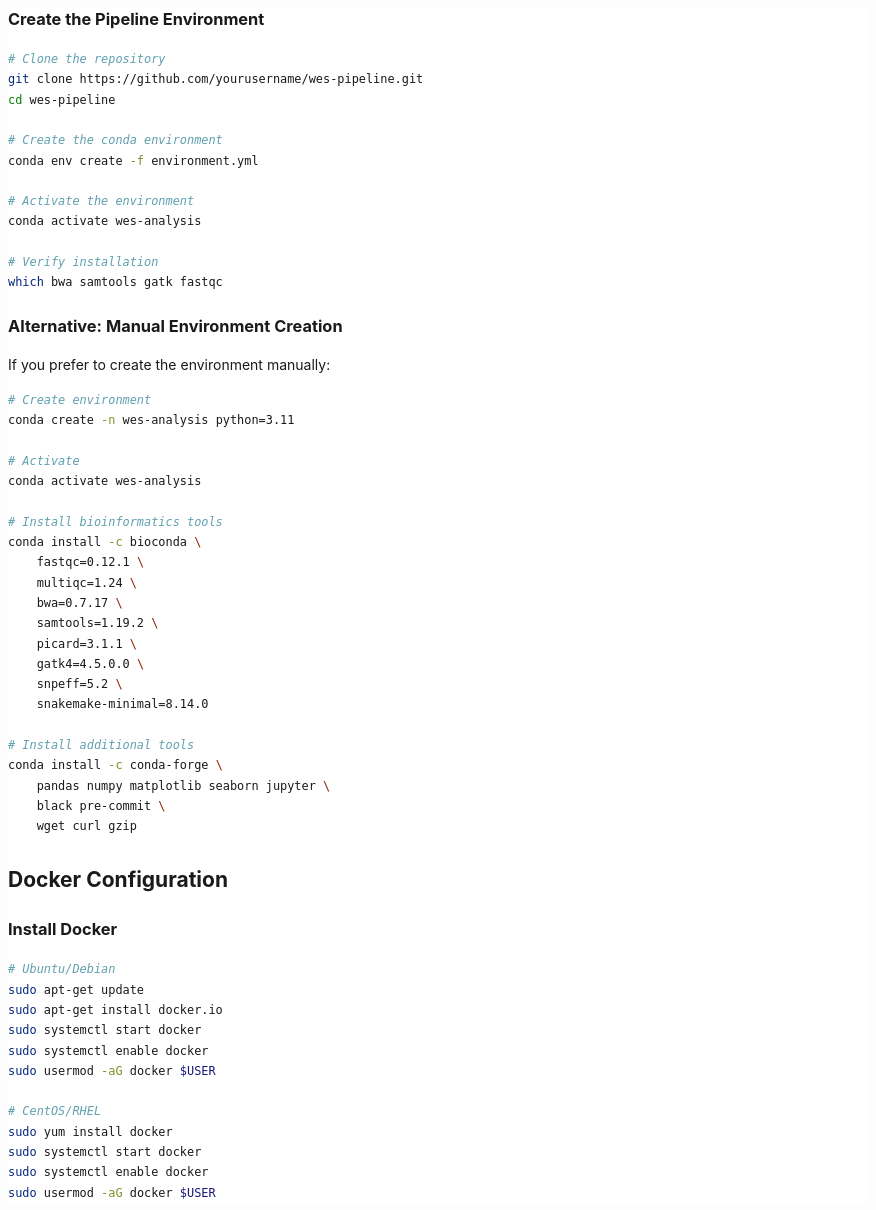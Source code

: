 ### Create the Pipeline Environment

```bash
# Clone the repository
git clone https://github.com/yourusername/wes-pipeline.git
cd wes-pipeline

# Create the conda environment
conda env create -f environment.yml

# Activate the environment
conda activate wes-analysis

# Verify installation
which bwa samtools gatk fastqc
```

### Alternative: Manual Environment Creation

If you prefer to create the environment manually:

```bash
# Create environment
conda create -n wes-analysis python=3.11

# Activate
conda activate wes-analysis

# Install bioinformatics tools
conda install -c bioconda \
    fastqc=0.12.1 \
    multiqc=1.24 \
    bwa=0.7.17 \
    samtools=1.19.2 \
    picard=3.1.1 \
    gatk4=4.5.0.0 \
    snpeff=5.2 \
    snakemake-minimal=8.14.0

# Install additional tools
conda install -c conda-forge \
    pandas numpy matplotlib seaborn jupyter \
    black pre-commit \
    wget curl gzip
```

## Docker Configuration

### Install Docker

```bash
# Ubuntu/Debian
sudo apt-get update
sudo apt-get install docker.io
sudo systemctl start docker
sudo systemctl enable docker
sudo usermod -aG docker $USER

# CentOS/RHEL
sudo yum install docker
sudo systemctl start docker
sudo systemctl enable docker
sudo usermod -aG docker $USER
```
